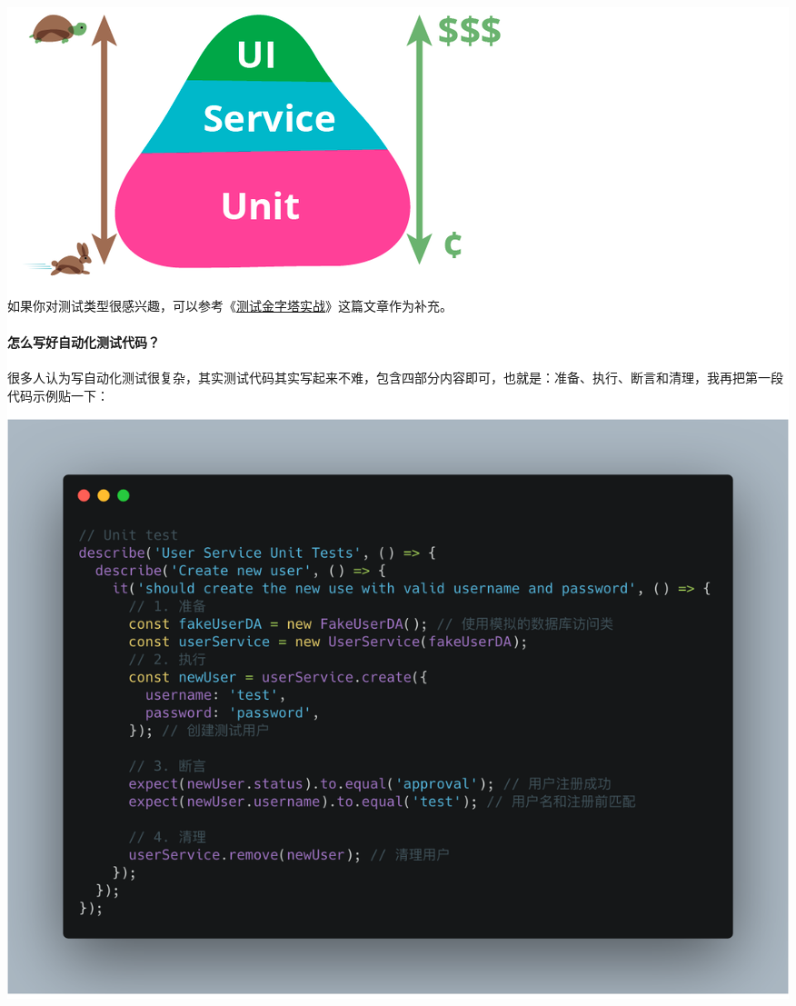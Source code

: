 [![](./httpsstatic001geekbangorgresourceimage61cf616bb4cdb13884dde562b10568ba77cf.png "测试金字塔，图片来源： TestPyramid")](http://martinfowler.com/bliki/TestPyramid.html)

如果你对测试类型很感兴趣，可以参考《[测试金字塔实战](http://insights.thoughtworks.cn/practical-test-pyramid/)》这篇文章作为补充。

#### 怎么写好自动化测试代码？

很多人认为写自动化测试很复杂，其实测试代码其实写起来不难，包含四部分内容即可，也就是：准备、执行、断言和清理，我再把第一段代码示例贴一下：

![](./httpsstatic001geekbangorgresourceimage026102aa850792c8fbb3c6bc626b9c944161.png)
